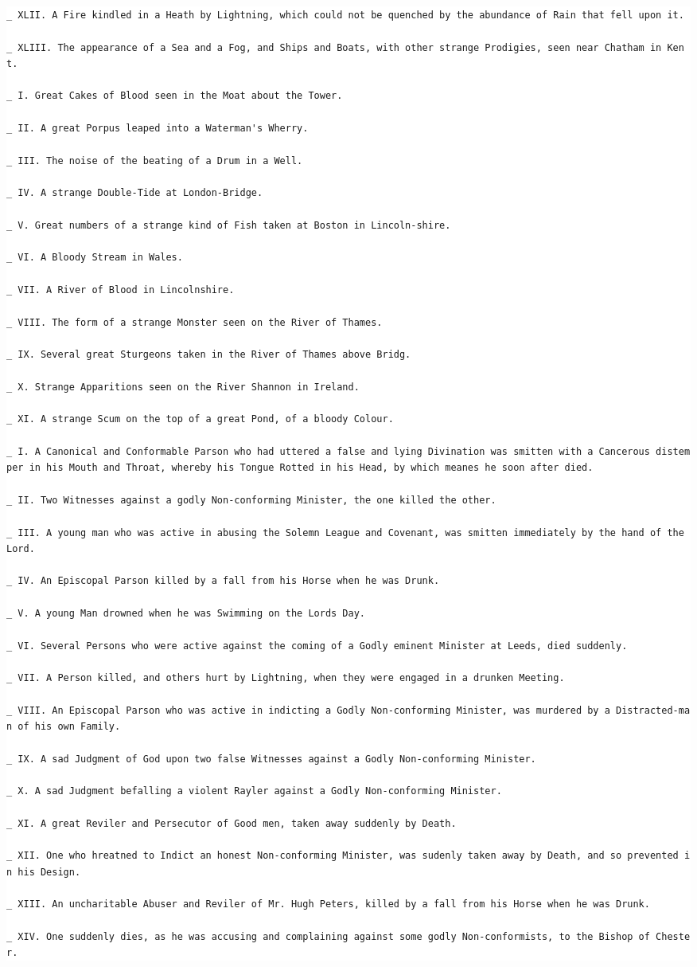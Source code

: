     _ XLII. A Fire kindled in a Heath by Lightning, which could not be quenched by the abundance of Rain that fell upon it.

    _ XLIII. The appearance of a Sea and a Fog, and Ships and Boats, with other strange Prodigies, seen near Chatham in Kent.

    _ I. Great Cakes of Blood seen in the Moat about the Tower.

    _ II. A great Porpus leaped into a Waterman's Wherry.

    _ III. The noise of the beating of a Drum in a Well.

    _ IV. A strange Double-Tide at London-Bridge.

    _ V. Great numbers of a strange kind of Fish taken at Boston in Lincoln-shire.

    _ VI. A Bloody Stream in Wales.

    _ VII. A River of Blood in Lincolnshire.

    _ VIII. The form of a strange Monster seen on the River of Thames.

    _ IX. Several great Sturgeons taken in the River of Thames above Bridg.

    _ X. Strange Apparitions seen on the River Shannon in Ireland.

    _ XI. A strange Scum on the top of a great Pond, of a bloody Colour.

    _ I. A Canonical and Conformable Parson who had uttered a false and lying Divination was smitten with a Cancerous distemper in his Mouth and Throat, whereby his Tongue Rotted in his Head, by which meanes he soon after died.

    _ II. Two Witnesses against a godly Non-conforming Minister, the one killed the other.

    _ III. A young man who was active in abusing the Solemn League and Covenant, was smitten immediately by the hand of the Lord.

    _ IV. An Episcopal Parson killed by a fall from his Horse when he was Drunk.

    _ V. A young Man drowned when he was Swimming on the Lords Day.

    _ VI. Several Persons who were active against the coming of a Godly eminent Minister at Leeds, died suddenly.

    _ VII. A Person killed, and others hurt by Lightning, when they were engaged in a drunken Meeting.

    _ VIII. An Episcopal Parson who was active in indicting a Godly Non-conforming Minister, was murdered by a Distracted-man of his own Family.

    _ IX. A sad Judgment of God upon two false Witnesses against a Godly Non-conforming Minister.

    _ X. A sad Judgment befalling a violent Rayler against a Godly Non-conforming Minister.

    _ XI. A great Reviler and Persecutor of Good men, taken away suddenly by Death.

    _ XII. One who hreatned to Indict an honest Non-conforming Minister, was sudenly taken away by Death, and so prevented in his Design.

    _ XIII. An uncharitable Abuser and Reviler of Mr. Hugh Peters, killed by a fall from his Horse when he was Drunk.

    _ XIV. One suddenly dies, as he was accusing and complaining against some godly Non-conformists, to the Bishop of Chester.
